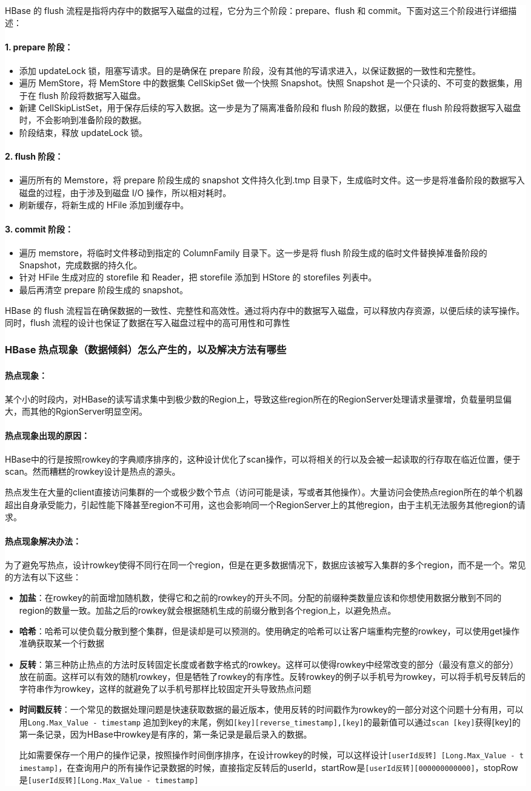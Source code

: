 HBase 的 flush 流程是指将内存中的数据写入磁盘的过程，它分为三个阶段：prepare、flush 和 commit。下面对这三个阶段进行详细描述：

#### 1. prepare 阶段：

- 添加 updateLock 锁，阻塞写请求。目的是确保在 prepare 阶段，没有其他的写请求进入，以保证数据的一致性和完整性。
- 遍历 MemStore，将 MemStore 中的数据集 CellSkipSet 做一个快照 Snapshot。快照 Snapshot 是一个只读的、不可变的数据集，用于在 flush 阶段将数据写入磁盘。
- 新建 CellSkipListSet，用于保存后续的写入数据。这一步是为了隔离准备阶段和 flush 阶段的数据，以便在 flush 阶段将数据写入磁盘时，不会影响到准备阶段的数据。
- 阶段结束，释放 updateLock 锁。

#### 2. flush 阶段：

- 遍历所有的 Memstore，将 prepare 阶段生成的 snapshot 文件持久化到.tmp 目录下，生成临时文件。这一步是将准备阶段的数据写入磁盘的过程，由于涉及到磁盘 I/O 操作，所以相对耗时。
- 刷新缓存，将新生成的 HFile 添加到缓存中。

#### 3. commit 阶段：

- 遍历 memstore，将临时文件移动到指定的 ColumnFamily 目录下。这一步是将 flush 阶段生成的临时文件替换掉准备阶段的 Snapshot，完成数据的持久化。
- 针对 HFile 生成对应的 storefile 和 Reader，把 storefile 添加到 HStore 的 storefiles 列表中。
- 最后再清空 prepare 阶段生成的 snapshot。

HBase 的 flush 流程旨在确保数据的一致性、完整性和高效性。通过将内存中的数据写入磁盘，可以释放内存资源，以便后续的读写操作。同时，flush 流程的设计也保证了数据在写入磁盘过程中的高可用性和可靠性

### HBase 热点现象（数据倾斜）怎么产生的，以及解决方法有哪些

#### **热点现象**：

某个小的时段内，对HBase的读写请求集中到极少数的Region上，导致这些region所在的RegionServer处理请求量骤增，负载量明显偏大，而其他的RgionServer明显空闲。

#### **热点现象出现的原因**：

HBase中的行是按照rowkey的字典顺序排序的，这种设计优化了scan操作，可以将相关的行以及会被一起读取的行存取在临近位置，便于scan。然而糟糕的rowkey设计是热点的源头。

热点发生在大量的client直接访问集群的一个或极少数个节点（访问可能是读，写或者其他操作）。大量访问会使热点region所在的单个机器超出自身承受能力，引起性能下降甚至region不可用，这也会影响同一个RegionServer上的其他region，由于主机无法服务其他region的请求。

#### **热点现象解决办法**：

为了避免写热点，设计rowkey使得不同行在同一个region，但是在更多数据情况下，数据应该被写入集群的多个region，而不是一个。常见的方法有以下这些：

- **加盐**：在rowkey的前面增加随机数，使得它和之前的rowkey的开头不同。分配的前缀种类数量应该和你想使用数据分散到不同的region的数量一致。加盐之后的rowkey就会根据随机生成的前缀分散到各个region上，以避免热点。

- **哈希**：哈希可以使负载分散到整个集群，但是读却是可以预测的。使用确定的哈希可以让客户端重构完整的rowkey，可以使用get操作准确获取某一个行数据

- **反转**：第三种防止热点的方法时反转固定长度或者数字格式的rowkey。这样可以使得rowkey中经常改变的部分（最没有意义的部分）放在前面。这样可以有效的随机rowkey，但是牺牲了rowkey的有序性。反转rowkey的例子以手机号为rowkey，可以将手机号反转后的字符串作为rowkey，这样的就避免了以手机号那样比较固定开头导致热点问题

- **时间戳反转**：一个常见的数据处理问题是快速获取数据的最近版本，使用反转的时间戳作为rowkey的一部分对这个问题十分有用，可以用`Long.Max_Value - timestamp` 追加到key的末尾，例如`[key][reverse_timestamp],[key]`的最新值可以通过`scan [key]`获得[key]的第一条记录，因为HBase中rowkey是有序的，第一条记录是最后录入的数据。

  比如需要保存一个用户的操作记录，按照操作时间倒序排序，在设计rowkey的时候，可以这样设计`[userId反转] [Long.Max_Value - timestamp]`，在查询用户的所有操作记录数据的时候，直接指定反转后的userId，startRow是`[userId反转][000000000000]`，stopRow是`[userId反转][Long.Max_Value - timestamp]`
